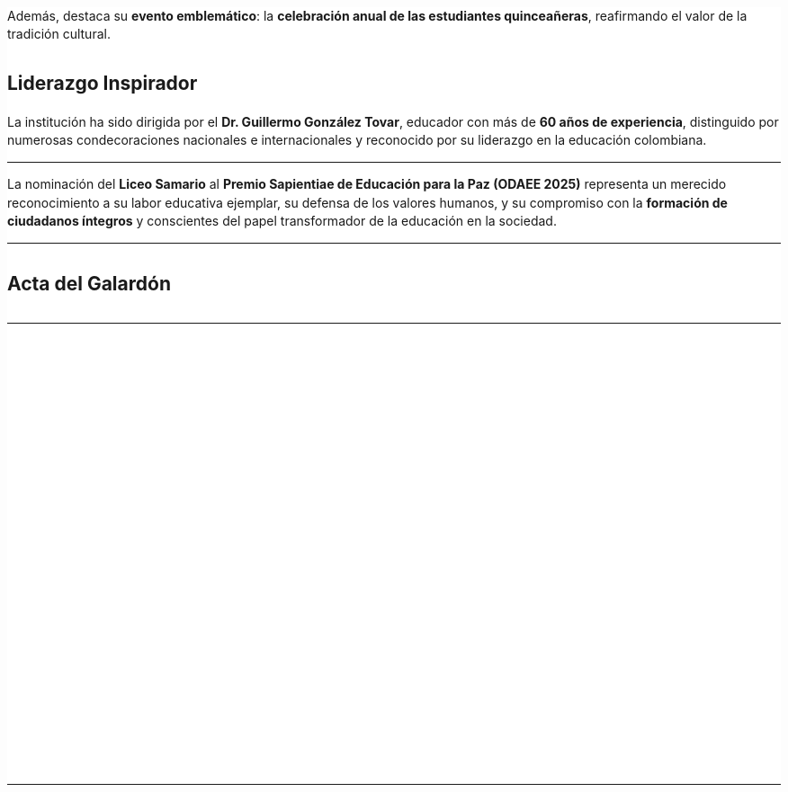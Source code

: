 Además, destaca su **evento emblemático**: la **celebración anual de las estudiantes quinceañeras**, reafirmando el valor de la tradición cultural.

## Liderazgo Inspirador

La institución ha sido dirigida por el **Dr. Guillermo González Tovar**, educador con más de **60 años de experiencia**, distinguido por numerosas condecoraciones nacionales e internacionales y reconocido por su liderazgo en la educación colombiana.

---

La nominación del **Liceo Samario** al **Premio Sapientiae de Educación para la Paz (ODAEE 2025)** representa un merecido reconocimiento a su labor educativa ejemplar, su defensa de los valores humanos, y su compromiso con la **formación de ciudadanos íntegros** y conscientes del papel transformador de la educación en la sociedad.

---


## Acta del Galardón

<div style="margin-top: 2rem; text-align:center;">
  <iframe 
    src="/actas/liceo-samario-acta-sapientiae.pdf" 
    width="100%" 
    height="600px" 
    style="border: none; border-radius: 8px; box-shadow: 0 2px 8px rgba(0,0,0,0.1);">
  </iframe>
</div>

---

<div style="position: relative; padding-bottom: 56.25%; height: 0; overflow: hidden; max-width: 100%; height: auto;">
  <iframe 
    src="https://www.youtube.com/embed/tD0xahjIRk4?si=Nhv7E-WF96ETdE7R" 
    title="YouTube video player"
    frameborder="0" 
    allow="accelerometer; autoplay; clipboard-write; encrypted-media; gyroscope; picture-in-picture; web-share"
    allowfullscreen 
    style="position: absolute; top: 0; left: 0; width: 100%; height: 100%;">
  </iframe>
</div>

---